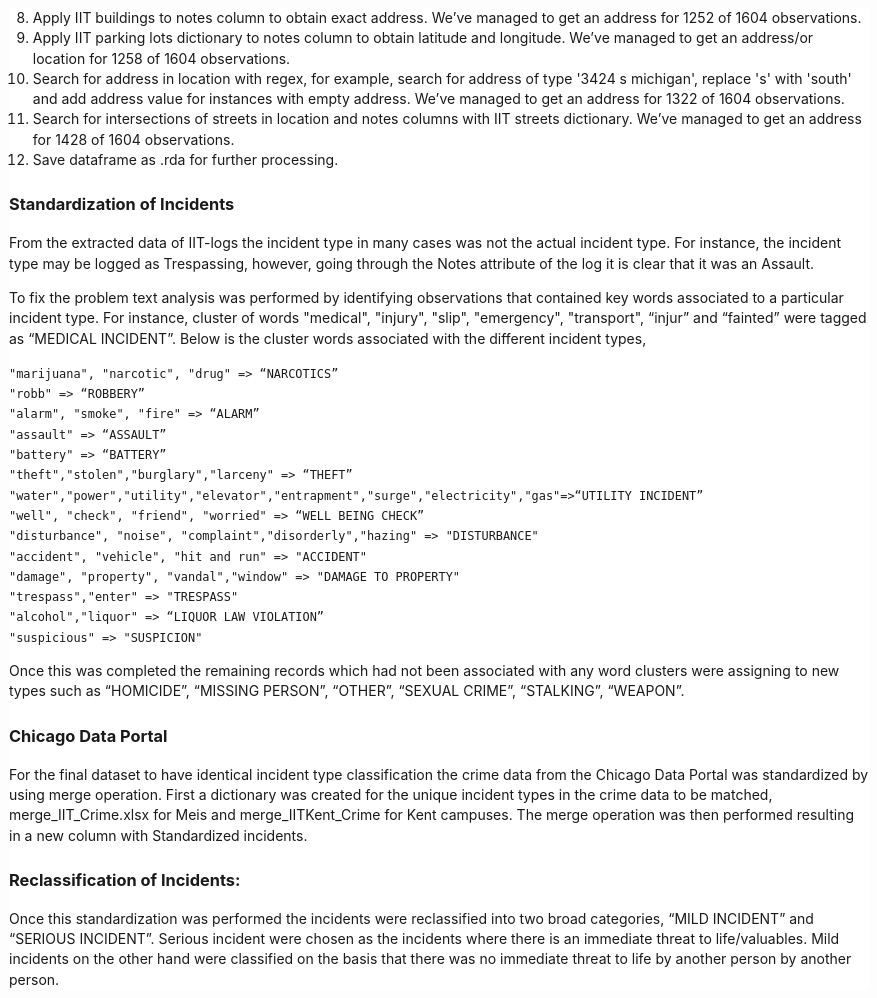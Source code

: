 8. Apply IIT buildings to notes column to obtain exact address. We’ve managed to get an address for 1252 of 1604 observations.
9. Apply IIT parking lots dictionary to notes column to obtain latitude and longitude. We’ve managed to get an address/or location for 1258 of 1604 observations.
10. Search for address in location with regex, for example, search for address of type '3424 s michigan', replace 's' with 'south' and add address value for instances with empty address. We’ve managed to get an address for 1322 of 1604 observations.
11. Search for intersections of streets in location and notes columns with IIT streets dictionary. We’ve managed to get an address for 1428 of 1604 observations.
12. Save dataframe as .rda for further processing.


### Standardization of Incidents
From the extracted data of IIT-logs the incident type in many cases was not the actual incident type. For instance, the incident type may be logged as Trespassing, however, going through the Notes attribute of the log it is clear that it was an Assault.

To fix the problem text analysis was performed by identifying observations that contained key words associated to a particular incident type. For instance, cluster of words "medical", "injury", "slip", "emergency", "transport", “injur” and “fainted” were tagged as “MEDICAL INCIDENT”. Below is the cluster words associated with the different incident types,
```
"marijuana", "narcotic", "drug" => “NARCOTICS”
"robb" => “ROBBERY”
"alarm", "smoke", "fire" => “ALARM”
"assault" => “ASSAULT”
"battery" => “BATTERY”
"theft","stolen","burglary","larceny" => “THEFT”
"water","power","utility","elevator","entrapment","surge","electricity","gas"=>“UTILITY INCIDENT”
"well", "check", "friend", "worried" => “WELL BEING CHECK”
"disturbance", "noise", "complaint","disorderly","hazing" => "DISTURBANCE"
"accident", "vehicle", "hit and run" => "ACCIDENT"
"damage", "property", "vandal","window" => "DAMAGE TO PROPERTY"
"trespass","enter" => "TRESPASS"
"alcohol","liquor" => “LIQUOR LAW VIOLATION”
"suspicious" => "SUSPICION"
```

Once this was completed the remaining records which had not been associated with any word clusters were assigning to new types such as “HOMICIDE”, “MISSING PERSON”, “OTHER”, “SEXUAL CRIME”, “STALKING”, “WEAPON”.

### Chicago Data Portal
For the final dataset to have identical incident type classification the crime data from the Chicago Data Portal was standardized by using merge operation. First a dictionary was created for the unique incident types in the crime data to be matched, merge_IIT_Crime.xlsx for Meis and merge_IITKent_Crime for Kent campuses. The merge operation was then performed resulting in a new column with Standardized incidents.

### Reclassification of Incidents:
Once this standardization was performed the incidents were reclassified into two broad categories, “MILD INCIDENT” and “SERIOUS INCIDENT”. Serious incident were chosen as the incidents where there is an immediate threat to life/valuables. Mild incidents on the other hand were classified on the basis that there was no immediate threat to life by another person by another person.
